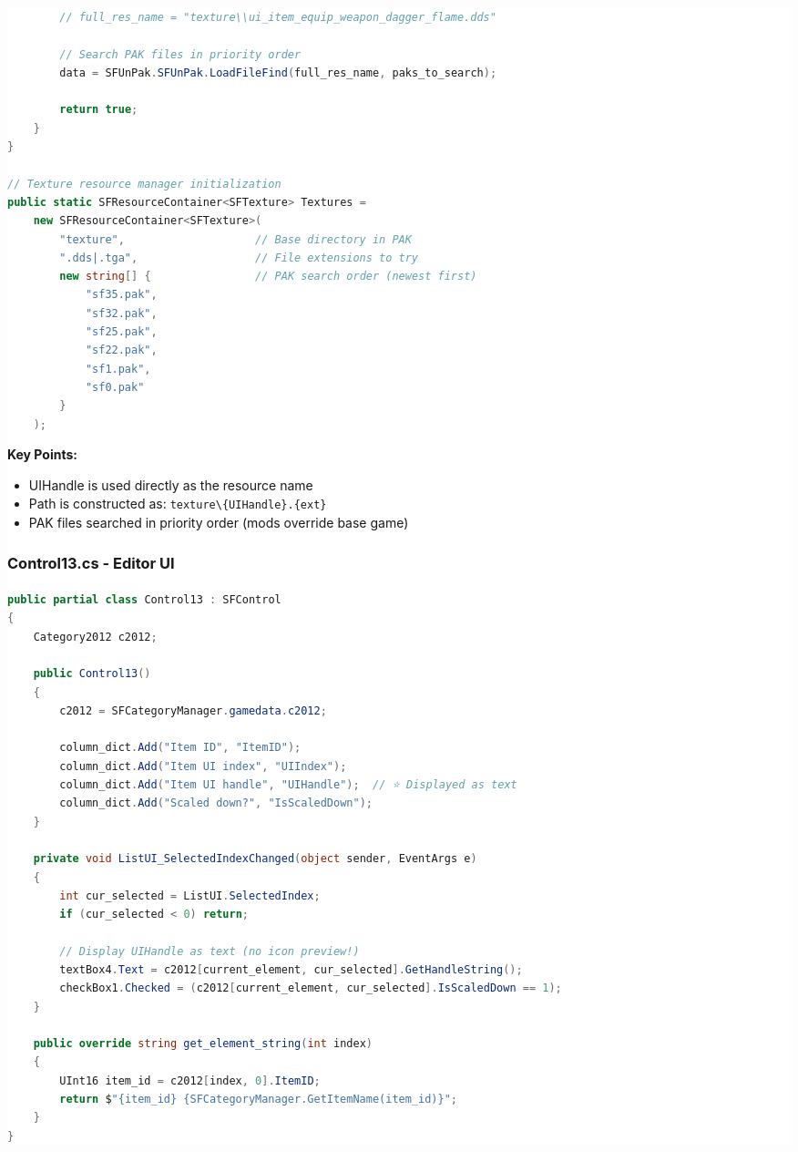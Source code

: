 ```csharp
        // full_res_name = "texture\\ui_item_equip_weapon_dagger_flame.dds"
        
        // Search PAK files in priority order
        data = SFUnPak.SFUnPak.LoadFileFind(full_res_name, paks_to_search);
        
        return true;
    }
}

// Texture resource manager initialization
public static SFResourceContainer<SFTexture> Textures = 
    new SFResourceContainer<SFTexture>(
        "texture",                    // Base directory in PAK
        ".dds|.tga",                  // File extensions to try
        new string[] {                // PAK search order (newest first)
            "sf35.pak",
            "sf32.pak", 
            "sf25.pak",
            "sf22.pak",
            "sf1.pak",
            "sf0.pak"
        }
    );
```

**Key Points:**
- UIHandle is used directly as the resource name
- Path is constructed as: `texture\{UIHandle}.{ext}`
- PAK files searched in priority order (mods override base game)

### Control13.cs - Editor UI

```csharp
public partial class Control13 : SFControl
{
    Category2012 c2012;
    
    public Control13()
    {
        c2012 = SFCategoryManager.gamedata.c2012;
        
        column_dict.Add("Item ID", "ItemID");
        column_dict.Add("Item UI index", "UIIndex");
        column_dict.Add("Item UI handle", "UIHandle");  // ⭐ Displayed as text
        column_dict.Add("Scaled down?", "IsScaledDown");
    }
    
    private void ListUI_SelectedIndexChanged(object sender, EventArgs e)
    {
        int cur_selected = ListUI.SelectedIndex;
        if (cur_selected < 0) return;
        
        // Display UIHandle as text (no icon preview!)
        textBox4.Text = c2012[current_element, cur_selected].GetHandleString();
        checkBox1.Checked = (c2012[current_element, cur_selected].IsScaledDown == 1);
    }
    
    public override string get_element_string(int index)
    {
        UInt16 item_id = c2012[index, 0].ItemID;
        return $"{item_id} {SFCategoryManager.GetItemName(item_id)}";
    }
}
```